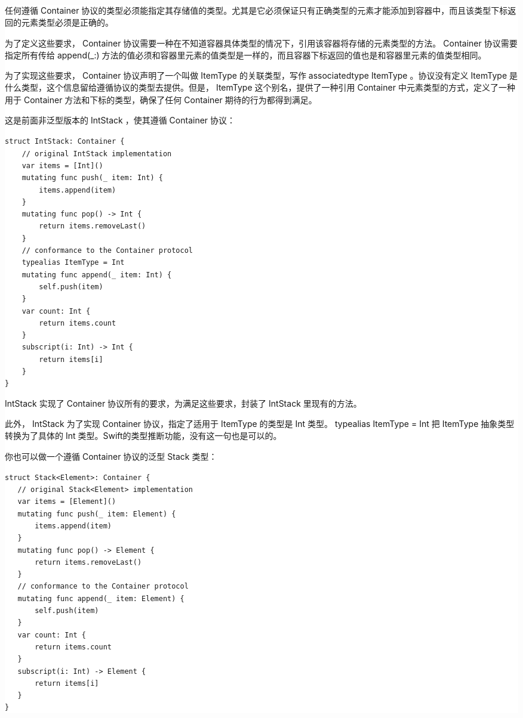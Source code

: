 任何遵循 Container 协议的类型必须能指定其存储值的类型。尤其是它必须保证只有正确类型的元素才能添加到容器中，而且该类型下标返回的元素类型必须是正确的。

为了定义这些要求， Container 协议需要一种在不知道容器具体类型的情况下，引用该容器将存储的元素类型的方法。 Container 协议需要指定所有传给 append(_:) 方法的值必须和容器里元素的值类型是一样的，而且容器下标返回的值也是和容器里元素的值类型相同。

为了实现这些要求， Container 协议声明了一个叫做 ItemType 的关联类型，写作 associatedtype ItemType 。协议没有定义 ItemType 是什么类型，这个信息留给遵循协议的类型去提供。但是， ItemType 这个别名，提供了一种引用 Container 中元素类型的方式，定义了一种用于 Container 方法和下标的类型，确保了任何 Container 期待的行为都得到满足。

这是前面非泛型版本的 IntStack ，使其遵循 Container 协议：
```
struct IntStack: Container {
    // original IntStack implementation
    var items = [Int]()
    mutating func push(_ item: Int) {
        items.append(item)
    }
    mutating func pop() -> Int {
        return items.removeLast()
    }
    // conformance to the Container protocol
    typealias ItemType = Int
    mutating func append(_ item: Int) {
        self.push(item)
    }
    var count: Int {
        return items.count
    }
    subscript(i: Int) -> Int {
        return items[i]
    }
}
```
 IntStack 实现了 Container 协议所有的要求，为满足这些要求，封装了 IntStack 里现有的方法。
 
 此外， IntStack 为了实现 Container 协议，指定了适用于 ItemType 的类型是 Int 类型。 typealias ItemType = Int 把 ItemType 抽象类型转换为了具体的 Int 类型。Swift的类型推断功能，没有这一句也是可以的。
 
 你也可以做一个遵循 Container 协议的泛型 Stack 类型：
 ```
 struct Stack<Element>: Container {
    // original Stack<Element> implementation
    var items = [Element]()
    mutating func push(_ item: Element) {
        items.append(item)
    }
    mutating func pop() -> Element {
        return items.removeLast()
    }
    // conformance to the Container protocol
    mutating func append(_ item: Element) {
        self.push(item)
    }
    var count: Int {
        return items.count
    }
    subscript(i: Int) -> Element {
        return items[i]
    }
}
 ```
